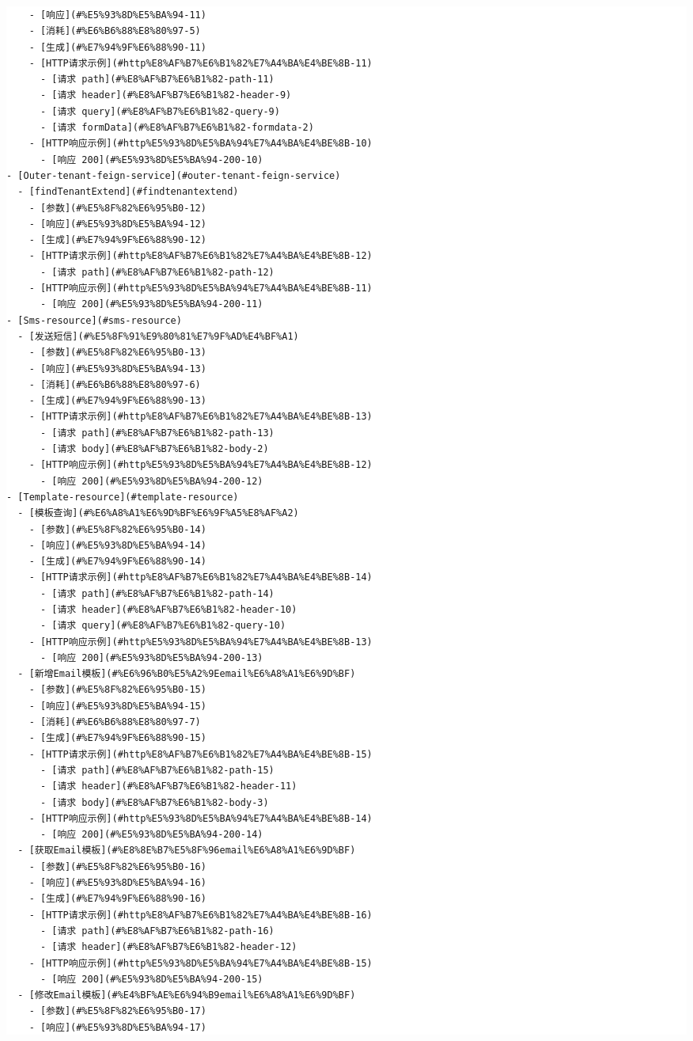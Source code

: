         - [响应](#%E5%93%8D%E5%BA%94-11)
        - [消耗](#%E6%B6%88%E8%80%97-5)
        - [生成](#%E7%94%9F%E6%88%90-11)
        - [HTTP请求示例](#http%E8%AF%B7%E6%B1%82%E7%A4%BA%E4%BE%8B-11)
          - [请求 path](#%E8%AF%B7%E6%B1%82-path-11)
          - [请求 header](#%E8%AF%B7%E6%B1%82-header-9)
          - [请求 query](#%E8%AF%B7%E6%B1%82-query-9)
          - [请求 formData](#%E8%AF%B7%E6%B1%82-formdata-2)
        - [HTTP响应示例](#http%E5%93%8D%E5%BA%94%E7%A4%BA%E4%BE%8B-10)
          - [响应 200](#%E5%93%8D%E5%BA%94-200-10)
    - [Outer-tenant-feign-service](#outer-tenant-feign-service)
      - [findTenantExtend](#findtenantextend)
        - [参数](#%E5%8F%82%E6%95%B0-12)
        - [响应](#%E5%93%8D%E5%BA%94-12)
        - [生成](#%E7%94%9F%E6%88%90-12)
        - [HTTP请求示例](#http%E8%AF%B7%E6%B1%82%E7%A4%BA%E4%BE%8B-12)
          - [请求 path](#%E8%AF%B7%E6%B1%82-path-12)
        - [HTTP响应示例](#http%E5%93%8D%E5%BA%94%E7%A4%BA%E4%BE%8B-11)
          - [响应 200](#%E5%93%8D%E5%BA%94-200-11)
    - [Sms-resource](#sms-resource)
      - [发送短信](#%E5%8F%91%E9%80%81%E7%9F%AD%E4%BF%A1)
        - [参数](#%E5%8F%82%E6%95%B0-13)
        - [响应](#%E5%93%8D%E5%BA%94-13)
        - [消耗](#%E6%B6%88%E8%80%97-6)
        - [生成](#%E7%94%9F%E6%88%90-13)
        - [HTTP请求示例](#http%E8%AF%B7%E6%B1%82%E7%A4%BA%E4%BE%8B-13)
          - [请求 path](#%E8%AF%B7%E6%B1%82-path-13)
          - [请求 body](#%E8%AF%B7%E6%B1%82-body-2)
        - [HTTP响应示例](#http%E5%93%8D%E5%BA%94%E7%A4%BA%E4%BE%8B-12)
          - [响应 200](#%E5%93%8D%E5%BA%94-200-12)
    - [Template-resource](#template-resource)
      - [模板查询](#%E6%A8%A1%E6%9D%BF%E6%9F%A5%E8%AF%A2)
        - [参数](#%E5%8F%82%E6%95%B0-14)
        - [响应](#%E5%93%8D%E5%BA%94-14)
        - [生成](#%E7%94%9F%E6%88%90-14)
        - [HTTP请求示例](#http%E8%AF%B7%E6%B1%82%E7%A4%BA%E4%BE%8B-14)
          - [请求 path](#%E8%AF%B7%E6%B1%82-path-14)
          - [请求 header](#%E8%AF%B7%E6%B1%82-header-10)
          - [请求 query](#%E8%AF%B7%E6%B1%82-query-10)
        - [HTTP响应示例](#http%E5%93%8D%E5%BA%94%E7%A4%BA%E4%BE%8B-13)
          - [响应 200](#%E5%93%8D%E5%BA%94-200-13)
      - [新增Email模板](#%E6%96%B0%E5%A2%9Eemail%E6%A8%A1%E6%9D%BF)
        - [参数](#%E5%8F%82%E6%95%B0-15)
        - [响应](#%E5%93%8D%E5%BA%94-15)
        - [消耗](#%E6%B6%88%E8%80%97-7)
        - [生成](#%E7%94%9F%E6%88%90-15)
        - [HTTP请求示例](#http%E8%AF%B7%E6%B1%82%E7%A4%BA%E4%BE%8B-15)
          - [请求 path](#%E8%AF%B7%E6%B1%82-path-15)
          - [请求 header](#%E8%AF%B7%E6%B1%82-header-11)
          - [请求 body](#%E8%AF%B7%E6%B1%82-body-3)
        - [HTTP响应示例](#http%E5%93%8D%E5%BA%94%E7%A4%BA%E4%BE%8B-14)
          - [响应 200](#%E5%93%8D%E5%BA%94-200-14)
      - [获取Email模板](#%E8%8E%B7%E5%8F%96email%E6%A8%A1%E6%9D%BF)
        - [参数](#%E5%8F%82%E6%95%B0-16)
        - [响应](#%E5%93%8D%E5%BA%94-16)
        - [生成](#%E7%94%9F%E6%88%90-16)
        - [HTTP请求示例](#http%E8%AF%B7%E6%B1%82%E7%A4%BA%E4%BE%8B-16)
          - [请求 path](#%E8%AF%B7%E6%B1%82-path-16)
          - [请求 header](#%E8%AF%B7%E6%B1%82-header-12)
        - [HTTP响应示例](#http%E5%93%8D%E5%BA%94%E7%A4%BA%E4%BE%8B-15)
          - [响应 200](#%E5%93%8D%E5%BA%94-200-15)
      - [修改Email模板](#%E4%BF%AE%E6%94%B9email%E6%A8%A1%E6%9D%BF)
        - [参数](#%E5%8F%82%E6%95%B0-17)
        - [响应](#%E5%93%8D%E5%BA%94-17)